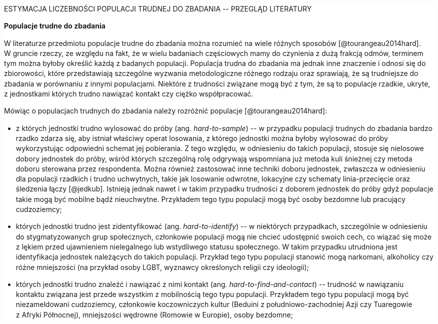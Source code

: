 ESTYMACJA LICZEBNOŚCI POPULACJI TRUDNEJ DO ZBADANIA -- PRZEGLĄD
LITERATURY

**Populacje trudne do zbadania**

W literaturze przedmiotu populacje trudne do zbadania można rozumieć na
wiele różnych sposobów [@tourangeau2014hard]. W gruncie rzeczy, ze
względu na fakt, że w wielu badaniach częściowych mamy do czynienia
z dużą frakcją odmów, terminem tym można byłoby określić każdą
z badanych populacji. Populacja trudna do zbadania ma jednak inne
znaczenie i odnosi się do zbiorowości, które przedstawiają szczególne
wyzwania metodologiczne różnego rodzaju oraz sprawiają, że są
trudniejsze do zbadania w porównaniu z innymi populacjami. Niektóre
z trudności związane mogą być z tym, że są to populacje rzadkie, ukryte,
z jednostkami których trudno nawiązać kontakt czy ciężko współpracować.

Mówiąc o populacjach trudnych do zbadania należy rozróżnić populacje
[@tourangeau2014hard]:

-   z których jednostki trudno wylosować do próby (ang.
    *hard-to-sample*) -- w przypadku populacji trudnych do zbadania
    bardzo rzadko zdarza się, aby istniał właściwy operat losowania,
    z którego jednostki można byłoby wylosować do próby wykorzystując
    odpowiedni schemat jej pobierania. Z tego względu, w odniesieniu do
    takich populacji, stosuje się nielosowe dobory jednostek do próby,
    wśród których szczególną rolę odgrywają wspomniana już metoda kuli
    śnieżnej czy metoda doboru sterowana przez respondenta. Można
    również zastosować inne techniki doboru jednostek, zwłaszcza
    w odniesieniu dla populacji rzadkich i trudno uchwytnych, takie jak
    losowanie odwrotne, lokacyjne czy schematy linia-przecięcie oraz
    śledzenia łączy [@jedkub]. Istnieją jednak nawet i w takim przypadku
    trudności z doborem jednostek do próby gdyż populacje takie mogą być
    mobilne bądź nieuchwytne. Przykładem tego typu populacji mogą być
    osoby bezdomne lub pracujący cudzoziemcy;

-   których jednostki trudno jest zidentyfikować (ang.
    *hard-to-identify*) -- w niektórych przypadkach, szczególnie
    w odniesieniu do stygmatyzowanych grup społecznych, członkowie
    populacji mogą nie chcieć udostępnić swoich cech, co wiązać się może
    z lękiem przed ujawnieniem nielegalnego lub wstydliwego statusu
    społecznego. W takim przypadku utrudniona jest identyfikacja
    jednostek należących do takich populacji. Przykład tego typu
    populacji stanowić mogą narkomani, alkoholicy czy różne mniejszości
    (na przykład osoby LGBT, wyznawcy określonych religii czy
    ideologii);

-   których jednostki trudno znaleźć i nawiązać z nimi kontakt (ang.
    *hard-to-find-and-contact*) -- trudność w nawiązaniu kontaktu
    związana jest przede wszystkim z mobilnością tego typu populacji.
    Przykładem tego typu populacji mogą być niezameldowani cudzoziemcy,
    członkowie koczowniczych kultur (Beduini z południowo-zachodniej
    Azji czy Tuaregowie z Afryki Północnej), mniejszości wędrowne
    (Romowie w Europie), osoby bezdomne;


[^1]: ang. *Respondent Driven Sampling* -- metoda doboru jednostek do
[^2]: W pracy badawczej, na podstawie której powstał niniejszy artykuł,
[^3]: Podstawa prawna -- ustawa z dnia 12 grudnia 2013 r.
[^4]: W artykule używać będziemy angielskiego terminu capture-recapture
[^5]: Możliwe jest również zastosowanie metody w przypadku jednego
[^6]: Autor w swojej pracy używał zamiennie pojęć *unauthorized
[^7]: Na potrzeby szacunku liczby cudzoziemców rozpatrywane były złożone
[^8]: W tym celu można wykorzystać łączenie deterministyczne
[^9]: Jest to tzw. notacja nawiasowa, która w przypadku modeli
[^10]: Na potrzeby artykułu przyjęto $B=500$.
[^11]: W podobny sposób można wyznaczyć te miary dla liczebności
[^12]: Przedział ten wyznaczany jest metodą percentylową. Na przykład,
[^13]: W łączeniu zbiorów wykorzystanych w niniejszym artykule
[^14]: Pełen raport wraz z załącznikami dostępny jest na stronie
